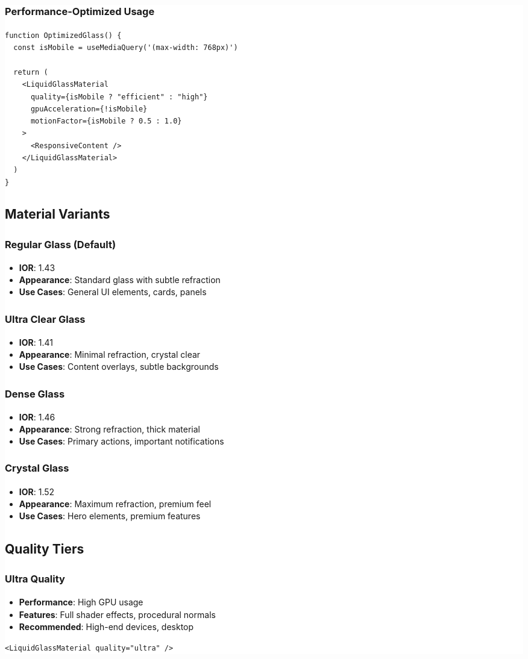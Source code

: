 ### Performance-Optimized Usage

```tsx
function OptimizedGlass() {
  const isMobile = useMediaQuery('(max-width: 768px)')
  
  return (
    <LiquidGlassMaterial
      quality={isMobile ? "efficient" : "high"}
      gpuAcceleration={!isMobile}
      motionFactor={isMobile ? 0.5 : 1.0}
    >
      <ResponsiveContent />
    </LiquidGlassMaterial>
  )
}
```

## Material Variants

### Regular Glass (Default)
- **IOR**: 1.43
- **Appearance**: Standard glass with subtle refraction
- **Use Cases**: General UI elements, cards, panels

### Ultra Clear Glass
- **IOR**: 1.41
- **Appearance**: Minimal refraction, crystal clear
- **Use Cases**: Content overlays, subtle backgrounds

### Dense Glass
- **IOR**: 1.46
- **Appearance**: Strong refraction, thick material
- **Use Cases**: Primary actions, important notifications

### Crystal Glass
- **IOR**: 1.52
- **Appearance**: Maximum refraction, premium feel
- **Use Cases**: Hero elements, premium features

## Quality Tiers

### Ultra Quality
- **Performance**: High GPU usage
- **Features**: Full shader effects, procedural normals
- **Recommended**: High-end devices, desktop

```tsx
<LiquidGlassMaterial quality="ultra" />
```
